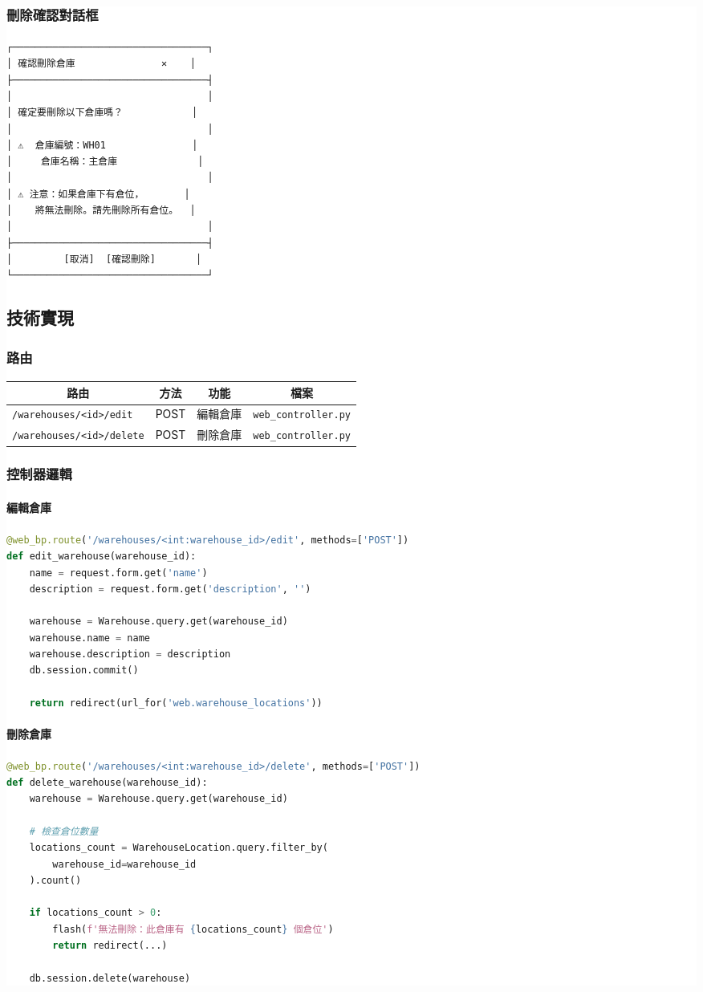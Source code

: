 ### 刪除確認對話框

```
┌──────────────────────────────────┐
│ 確認刪除倉庫               ✕    │
├──────────────────────────────────┤
│                                  │
│ 確定要刪除以下倉庫嗎？            │
│                                  │
│ ⚠️  倉庫編號：WH01               │
│     倉庫名稱：主倉庫              │
│                                  │
│ ⚠️ 注意：如果倉庫下有倉位，       │
│    將無法刪除。請先刪除所有倉位。  │
│                                  │
├──────────────────────────────────┤
│         [取消]  [確認刪除]       │
└──────────────────────────────────┘
```

## 技術實現

### 路由

| 路由 | 方法 | 功能 | 檔案 |
|------|------|------|------|
| `/warehouses/<id>/edit` | POST | 編輯倉庫 | `web_controller.py` |
| `/warehouses/<id>/delete` | POST | 刪除倉庫 | `web_controller.py` |

### 控制器邏輯

#### 編輯倉庫
```python
@web_bp.route('/warehouses/<int:warehouse_id>/edit', methods=['POST'])
def edit_warehouse(warehouse_id):
    name = request.form.get('name')
    description = request.form.get('description', '')
    
    warehouse = Warehouse.query.get(warehouse_id)
    warehouse.name = name
    warehouse.description = description
    db.session.commit()
    
    return redirect(url_for('web.warehouse_locations'))
```

#### 刪除倉庫
```python
@web_bp.route('/warehouses/<int:warehouse_id>/delete', methods=['POST'])
def delete_warehouse(warehouse_id):
    warehouse = Warehouse.query.get(warehouse_id)
    
    # 檢查倉位數量
    locations_count = WarehouseLocation.query.filter_by(
        warehouse_id=warehouse_id
    ).count()
    
    if locations_count > 0:
        flash(f'無法刪除：此倉庫有 {locations_count} 個倉位')
        return redirect(...)
    
    db.session.delete(warehouse)
```